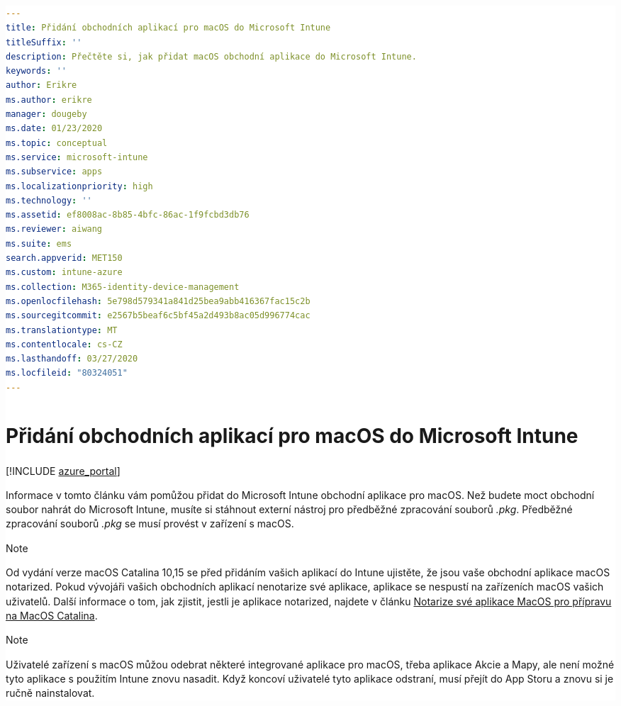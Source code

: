 ```yaml
---
title: Přidání obchodních aplikací pro macOS do Microsoft Intune
titleSuffix: ''
description: Přečtěte si, jak přidat macOS obchodní aplikace do Microsoft Intune.
keywords: ''
author: Erikre
ms.author: erikre
manager: dougeby
ms.date: 01/23/2020
ms.topic: conceptual
ms.service: microsoft-intune
ms.subservice: apps
ms.localizationpriority: high
ms.technology: ''
ms.assetid: ef8008ac-8b85-4bfc-86ac-1f9fcbd3db76
ms.reviewer: aiwang
ms.suite: ems
search.appverid: MET150
ms.custom: intune-azure
ms.collection: M365-identity-device-management
ms.openlocfilehash: 5e798d579341a841d25bea9abb416367fac15c2b
ms.sourcegitcommit: e2567b5beaf6c5bf45a2d493b8ac05d996774cac
ms.translationtype: MT
ms.contentlocale: cs-CZ
ms.lasthandoff: 03/27/2020
ms.locfileid: "80324051"
---
```

# <a name="how-to-add-macos-line-of-business-lob-apps-to-microsoft-intune"></a>Přidání obchodních aplikací pro macOS do Microsoft Intune

[!INCLUDE [azure_portal](../includes/azure_portal.md)]

Informace v tomto článku vám pomůžou přidat do Microsoft Intune obchodní aplikace pro macOS. Než budete moct obchodní soubor nahrát do Microsoft Intune, musíte si stáhnout externí nástroj pro předběžné zpracování souborů *.pkg*. Předběžné zpracování souborů *.pkg* se musí provést v zařízení s macOS.

> [!NOTE]
> Od vydání verze macOS Catalina 10,15 se před přidáním vašich aplikací do Intune ujistěte, že jsou vaše obchodní aplikace macOS notarized. Pokud vývojáři vašich obchodních aplikací nenotarize své aplikace, aplikace se nespustí na zařízeních macOS vašich uživatelů. Další informace o tom, jak zjistit, jestli je aplikace notarized, najdete v článku [Notarize své aplikace MacOS pro přípravu na MacOS Catalina](https://techcommunity.microsoft.com/t5/Intune-Customer-Success/Support-Tip-Notarizing-your-macOS-apps-to-prepare-for-macOS/ba-p/808579).

> [!NOTE]
> Uživatelé zařízení s macOS můžou odebrat některé integrované aplikace pro macOS, třeba aplikace Akcie a Mapy, ale není možné tyto aplikace s použitím Intune znovu nasadit. Když koncoví uživatelé tyto aplikace odstraní, musí přejít do App Storu a znovu si je ručně nainstalovat.
